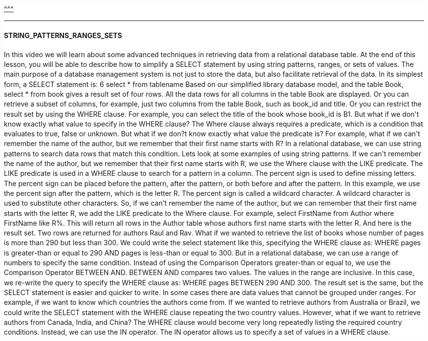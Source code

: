 [^^^](#SQL_AND_RDB)

---

#### STRING_PATTERNS_RANGES_SETS

In this video we will learn about some advanced techniques in retrieving data from
a relational database table.
At the end of this lesson, you will be able to describe how to simplify a SELECT statement
by using string patterns, ranges, or sets of values.
The main purpose of a database management system is not just to store the data, but
also facilitate retrieval of the data.
In its simplest form, a SELECT statement is: 6 select * from tablename Based on our
simplified library database model, and the table Book, select * from book gives a result
set of four rows.
All the data rows for all columns in the table Book are displayed.
Or you can retrieve a subset of columns, for example, just two columns from the table
Book, such as book_id and title.
Or you can restrict the result set by using the WHERE clause.
For example, you can select the title of the book whose book_id is B1. But what if
we don't know exactly what value to specify in the WHERE clause?
The Where clause always requires a predicate, which is a condition that evaluates to true,
false or unknown.
But what if we don?t know exactly what value the predicate is?
For example, what if we can't remember the name of the author, but we remember that
their first name starts with R?
In a relational database, we can use string patterns to search data rows that match this
condition.
Lets look at some examples of using string patterns.
If we can't remember the name of the author, but we remember that their first name starts
with R, we use the Where clause with the LIKE predicate.
The LIKE predicate is used in a WHERE clause to search for a pattern in a column.
The percent sign is used to define missing letters.
The percent sign can be placed before the pattern, after the pattern, or both before
and after the pattern.
In this example, we use the percent sign after the pattern, which is the letter R.
The percent sign is called a wildcard character.
A wildcard character is used to substitute other characters.
So, if we can't remember the name of the author, but we can remember that their first name
starts with the letter R, we add the LIKE predicate to the Where clause.
For example, select FirstName from Author where FirstName like R%.
This will return all rows in the Author table whose authors first name starts with
the letter R. And here is the result set.
Two rows are returned for authors Raul and Rav. What if we wanted to
retrieve the list of books whose number of pages is more than 290 but less than 300.
We could write the select statement like this, specifying the WHERE clause as: WHERE pages
is greater-than or equal to 290 AND pages is less-than or equal to 300.
But in a relational database, we can use a range of numbers to specify the same
condition.
Instead of using the Comparison Operators greater-than or equal to, we use the Comparison
Operator BETWEEN AND.
BETWEEN AND compares two values.
The values in the range are inclusive.
In this case, we re-write the query to specify the WHERE clause as: WHERE pages
BETWEEN 290 AND 300.
The result set is the same, but the SELECT statement is easier and quicker to write.
In some cases there are data values that cannot be grouped under ranges.
For example, if we want to know which countries the authors come from.
If we wanted to retrieve authors from Australia or Brazil, we could write the SELECT statement
with the WHERE clause repeating the two country values.
However, what if we want to retrieve authors from Canada, India, and China?
The WHERE clause would become very long repeatedly listing the required country conditions.
Instead, we can use the IN operator.
The IN operator allows us to specify a set of values in a WHERE clause.